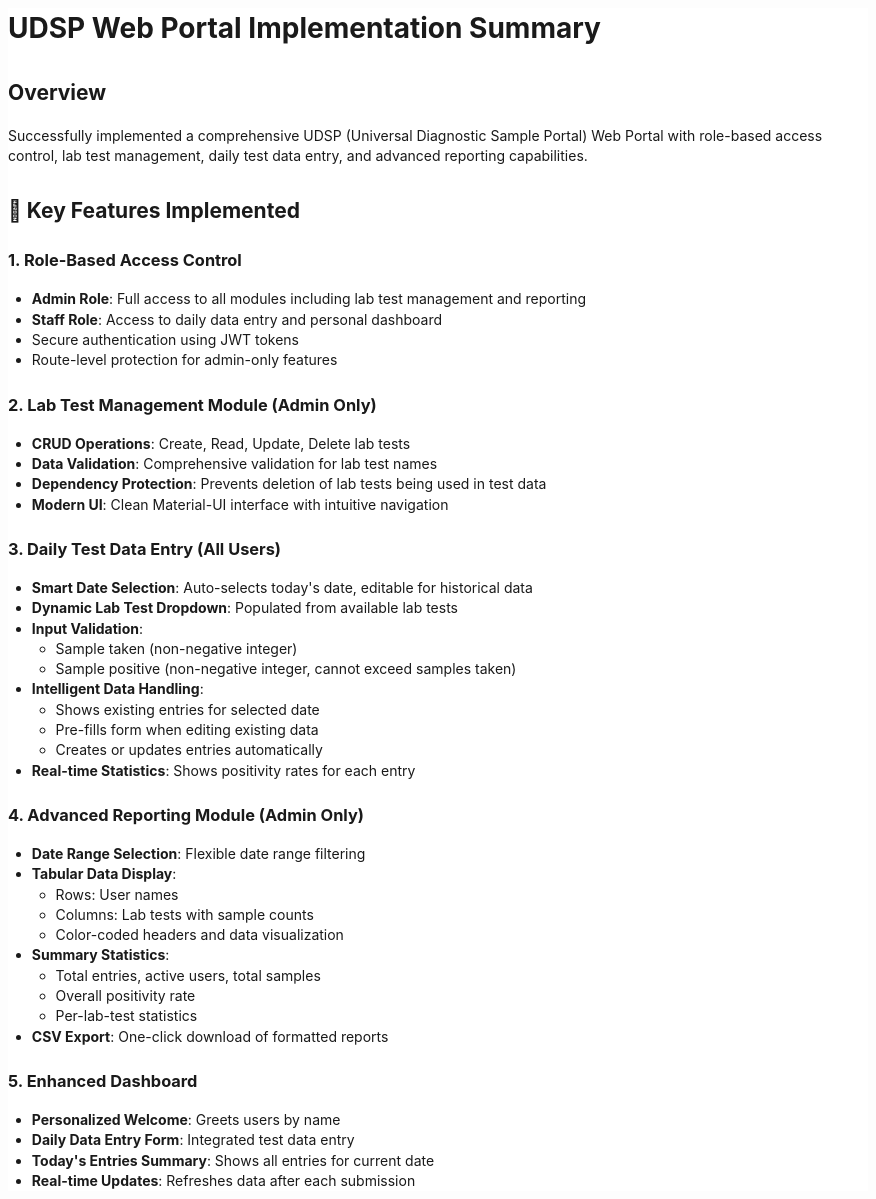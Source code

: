 # UDSP Web Portal Implementation Summary

## Overview
Successfully implemented a comprehensive UDSP (Universal Diagnostic Sample Portal) Web Portal with role-based access control, lab test management, daily test data entry, and advanced reporting capabilities.

## 🎯 Key Features Implemented

### 1. Role-Based Access Control
- **Admin Role**: Full access to all modules including lab test management and reporting
- **Staff Role**: Access to daily data entry and personal dashboard
- Secure authentication using JWT tokens
- Route-level protection for admin-only features

### 2. Lab Test Management Module (Admin Only)
- **CRUD Operations**: Create, Read, Update, Delete lab tests
- **Data Validation**: Comprehensive validation for lab test names
- **Dependency Protection**: Prevents deletion of lab tests being used in test data
- **Modern UI**: Clean Material-UI interface with intuitive navigation

### 3. Daily Test Data Entry (All Users)
- **Smart Date Selection**: Auto-selects today's date, editable for historical data
- **Dynamic Lab Test Dropdown**: Populated from available lab tests
- **Input Validation**: 
  - Sample taken (non-negative integer)
  - Sample positive (non-negative integer, cannot exceed samples taken)
- **Intelligent Data Handling**:
  - Shows existing entries for selected date
  - Pre-fills form when editing existing data
  - Creates or updates entries automatically
- **Real-time Statistics**: Shows positivity rates for each entry

### 4. Advanced Reporting Module (Admin Only)
- **Date Range Selection**: Flexible date range filtering
- **Tabular Data Display**: 
  - Rows: User names
  - Columns: Lab tests with sample counts
  - Color-coded headers and data visualization
- **Summary Statistics**:
  - Total entries, active users, total samples
  - Overall positivity rate
  - Per-lab-test statistics
- **CSV Export**: One-click download of formatted reports

### 5. Enhanced Dashboard
- **Personalized Welcome**: Greets users by name
- **Daily Data Entry Form**: Integrated test data entry
- **Today's Entries Summary**: Shows all entries for current date
- **Real-time Updates**: Refreshes data after each submission
